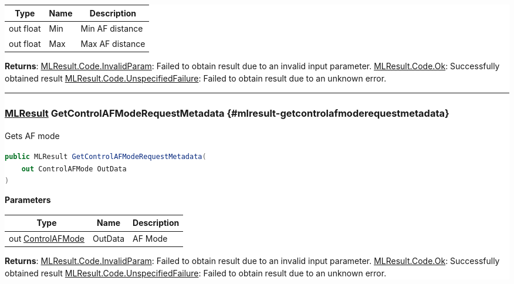| Type | Name  | Description  | 
|--|--|--|
| out float |Min|Min AF distance|
| out float |Max|Max AF distance|






**Returns**: [MLResult.Code.InvalidParam](/versioned_docs/version-22-Feb-2023/unity-api/api/UnityEngine.XR.MagicLeap/UnityEngine.XR.MagicLeap.MLResult.md#enums-invalidparam): Failed to obtain result due to an invalid input parameter.
[MLResult.Code.Ok](/versioned_docs/version-22-Feb-2023/unity-api/api/UnityEngine.XR.MagicLeap/UnityEngine.XR.MagicLeap.MLResult.md#enums-ok): Successfully obtained result
[MLResult.Code.UnspecifiedFailure](/versioned_docs/version-22-Feb-2023/unity-api/api/UnityEngine.XR.MagicLeap/UnityEngine.XR.MagicLeap.MLResult.md#enums-unspecifiedfailure): Failed to obtain result due to an unknown error.



-----------

### [MLResult](/versioned_docs/version-22-Feb-2023/unity-api/api/UnityEngine.XR.MagicLeap/UnityEngine.XR.MagicLeap.MLResult.md) GetControlAFModeRequestMetadata {#mlresult-getcontrolafmoderequestmetadata}

Gets AF mode 

```csharp
public MLResult GetControlAFModeRequestMetadata(
    out ControlAFMode OutData
)
```


**Parameters**

| Type | Name  | Description  | 
|--|--|--|
| out [ControlAFMode](/versioned_docs/version-22-Feb-2023/unity-api/api/UnityEngine.XR.MagicLeap/MLCameraBase/Metadata/UnityEngine.XR.MagicLeap.MLCameraBase.Metadata.md#enums-controlafmode) |OutData|AF Mode|






**Returns**: [MLResult.Code.InvalidParam](/versioned_docs/version-22-Feb-2023/unity-api/api/UnityEngine.XR.MagicLeap/UnityEngine.XR.MagicLeap.MLResult.md#enums-invalidparam): Failed to obtain result due to an invalid input parameter.
[MLResult.Code.Ok](/versioned_docs/version-22-Feb-2023/unity-api/api/UnityEngine.XR.MagicLeap/UnityEngine.XR.MagicLeap.MLResult.md#enums-ok): Successfully obtained result
[MLResult.Code.UnspecifiedFailure](/versioned_docs/version-22-Feb-2023/unity-api/api/UnityEngine.XR.MagicLeap/UnityEngine.XR.MagicLeap.MLResult.md#enums-unspecifiedfailure): Failed to obtain result due to an unknown error.


